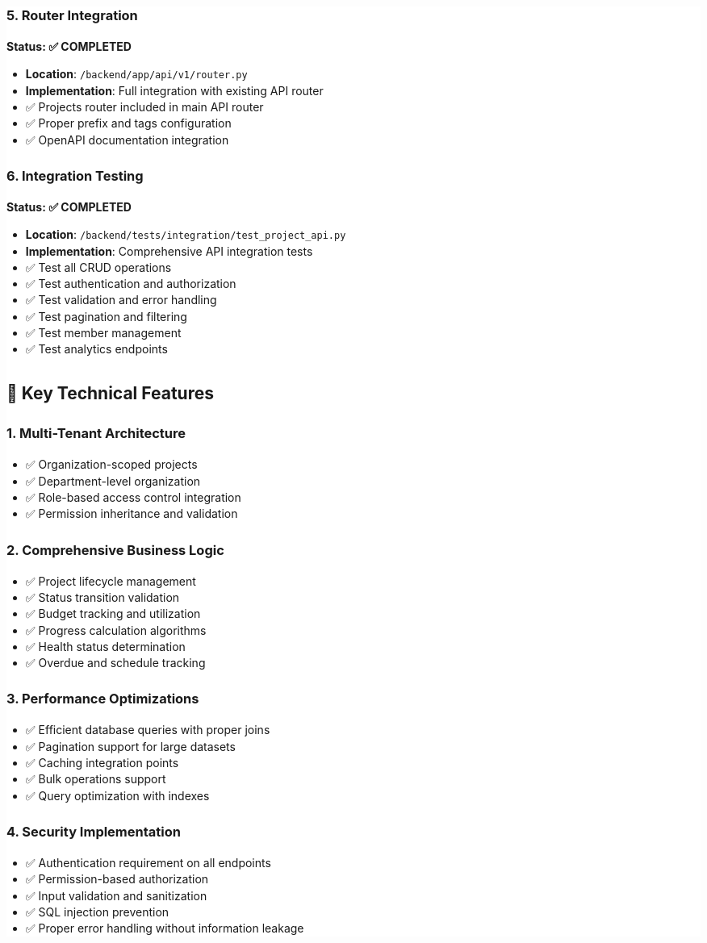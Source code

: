 ### 5. Router Integration
**Status: ✅ COMPLETED**
- **Location**: `/backend/app/api/v1/router.py`
- **Implementation**: Full integration with existing API router
- ✅ Projects router included in main API router
- ✅ Proper prefix and tags configuration
- ✅ OpenAPI documentation integration

### 6. Integration Testing
**Status: ✅ COMPLETED**
- **Location**: `/backend/tests/integration/test_project_api.py`
- **Implementation**: Comprehensive API integration tests
- ✅ Test all CRUD operations
- ✅ Test authentication and authorization
- ✅ Test validation and error handling
- ✅ Test pagination and filtering
- ✅ Test member management
- ✅ Test analytics endpoints

## 🔧 Key Technical Features

### 1. Multi-Tenant Architecture
- ✅ Organization-scoped projects
- ✅ Department-level organization
- ✅ Role-based access control integration
- ✅ Permission inheritance and validation

### 2. Comprehensive Business Logic
- ✅ Project lifecycle management
- ✅ Status transition validation
- ✅ Budget tracking and utilization
- ✅ Progress calculation algorithms
- ✅ Health status determination
- ✅ Overdue and schedule tracking

### 3. Performance Optimizations
- ✅ Efficient database queries with proper joins
- ✅ Pagination support for large datasets
- ✅ Caching integration points
- ✅ Bulk operations support
- ✅ Query optimization with indexes

### 4. Security Implementation
- ✅ Authentication requirement on all endpoints
- ✅ Permission-based authorization
- ✅ Input validation and sanitization
- ✅ SQL injection prevention
- ✅ Proper error handling without information leakage
